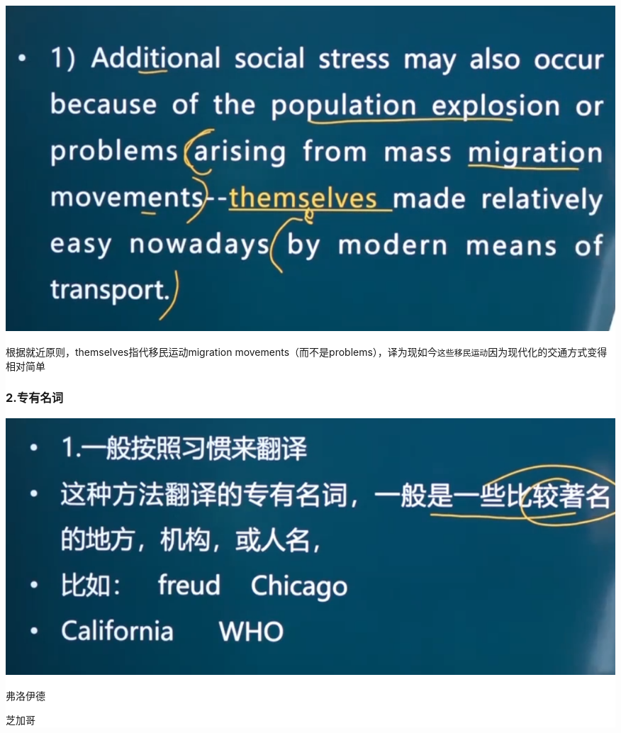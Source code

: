 ![image-20230129140527004](./assets/image-20230129140527004.png)

根据就近原则，themselves指代移民运动migration movements（而不是problems），译为现如今`这些移民运动`因为现代化的交通方式变得相对简单

### 2.专有名词

![image-20230129140934808](./assets/image-20230129140934808.png)

弗洛伊德

芝加哥
